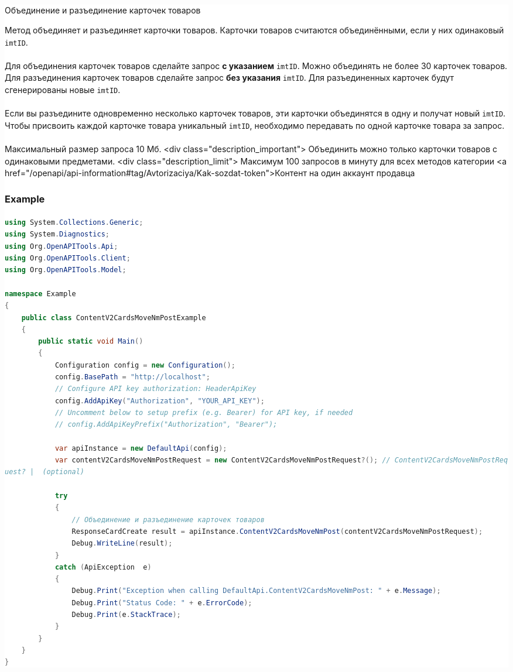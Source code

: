 Объединение и разъединение карточек товаров

Метод объединяет и разъединяет карточки товаров. Карточки товаров считаются объединёнными, если у них одинаковый <code>imtID</code>. <br><br> Для объединения карточек товаров сделайте запрос **с указанием** `imtID`. Можно объединять не более 30 карточек товаров.<br> Для разъединения карточек товаров сделайте запрос **без указания** `imtID`. Для разъединенных карточек будут сгенерированы новые `imtID`. <br><br> Если вы разъедините одновременно несколько карточек товаров, эти карточки объединятся в одну и получат новый `imtID`.<br> Чтобы присвоить каждой карточке товара уникальный `imtID`, необходимо передавать по одной карточке товара за запрос.<br> <br> Максимальный размер запроса 10 Мб.  <div class=\"description_important\">   Объединить можно только карточки товаров с одинаковыми предметами. </div>  <div class=\"description_limit\">   Максимум 100 запросов в минуту для всех методов категории <a href=\"/openapi/api-information#tag/Avtorizaciya/Kak-sozdat-token\">Контент</a> на один аккаунт продавца </div> 

### Example
```csharp
using System.Collections.Generic;
using System.Diagnostics;
using Org.OpenAPITools.Api;
using Org.OpenAPITools.Client;
using Org.OpenAPITools.Model;

namespace Example
{
    public class ContentV2CardsMoveNmPostExample
    {
        public static void Main()
        {
            Configuration config = new Configuration();
            config.BasePath = "http://localhost";
            // Configure API key authorization: HeaderApiKey
            config.AddApiKey("Authorization", "YOUR_API_KEY");
            // Uncomment below to setup prefix (e.g. Bearer) for API key, if needed
            // config.AddApiKeyPrefix("Authorization", "Bearer");

            var apiInstance = new DefaultApi(config);
            var contentV2CardsMoveNmPostRequest = new ContentV2CardsMoveNmPostRequest?(); // ContentV2CardsMoveNmPostRequest? |  (optional) 

            try
            {
                // Объединение и разъединение карточек товаров
                ResponseCardCreate result = apiInstance.ContentV2CardsMoveNmPost(contentV2CardsMoveNmPostRequest);
                Debug.WriteLine(result);
            }
            catch (ApiException  e)
            {
                Debug.Print("Exception when calling DefaultApi.ContentV2CardsMoveNmPost: " + e.Message);
                Debug.Print("Status Code: " + e.ErrorCode);
                Debug.Print(e.StackTrace);
            }
        }
    }
}
```
